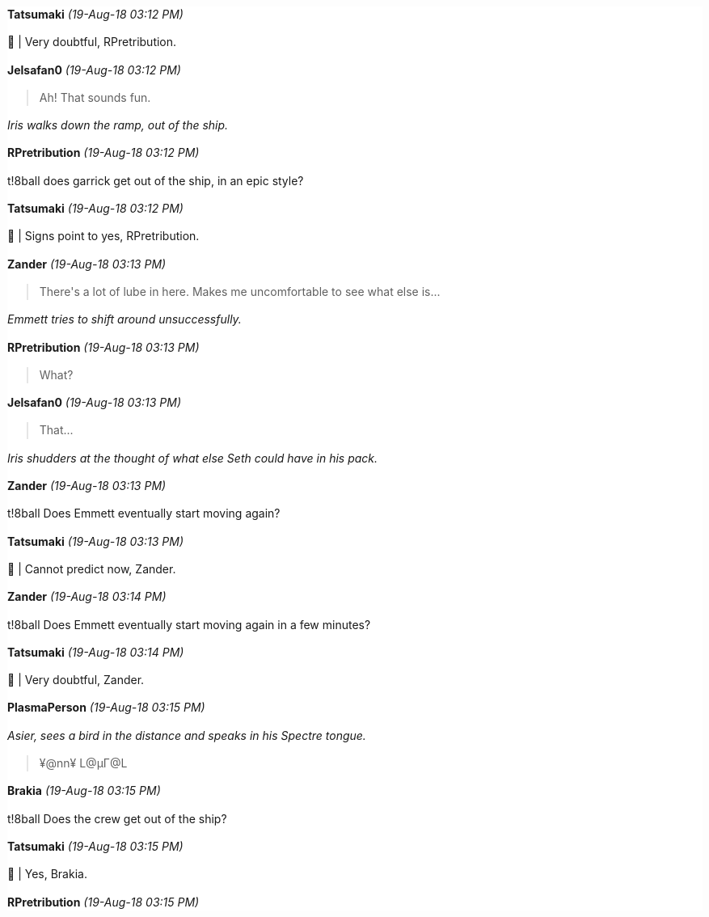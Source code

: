 **Tatsumaki** _(19-Aug-18 03:12 PM)_

🎱 | Very doubtful, RPretribution.

**Jelsafan0** _(19-Aug-18 03:12 PM)_

> Ah! That sounds fun.

_Iris walks down the ramp, out of the ship._

**RPretribution** _(19-Aug-18 03:12 PM)_

t!8ball does garrick get out of the ship, in an epic style?

**Tatsumaki** _(19-Aug-18 03:12 PM)_

🎱 | Signs point to yes, RPretribution.

**Zander** _(19-Aug-18 03:13 PM)_

> There's a lot of lube in here. Makes me uncomfortable to see what else is...

_Emmett tries to shift around unsuccessfully._

**RPretribution** _(19-Aug-18 03:13 PM)_

> What?

**Jelsafan0** _(19-Aug-18 03:13 PM)_

> That...

_Iris shudders at the thought of what else Seth could have in his pack._

**Zander** _(19-Aug-18 03:13 PM)_

t!8ball Does Emmett eventually start moving again?

**Tatsumaki** _(19-Aug-18 03:13 PM)_

🎱 | Cannot predict now, Zander.

**Zander** _(19-Aug-18 03:14 PM)_

t!8ball Does Emmett eventually start moving again in a few minutes?

**Tatsumaki** _(19-Aug-18 03:14 PM)_

🎱 | Very doubtful, Zander.

**PlasmaPerson** _(19-Aug-18 03:15 PM)_

_Asier, sees a bird in the distance and speaks in his Spectre tongue._

> ¥@nn¥ L@μГ@L

**Brakia** _(19-Aug-18 03:15 PM)_

t!8ball Does the crew get out of the ship?

**Tatsumaki** _(19-Aug-18 03:15 PM)_

🎱 | Yes, Brakia.

**RPretribution** _(19-Aug-18 03:15 PM)_
